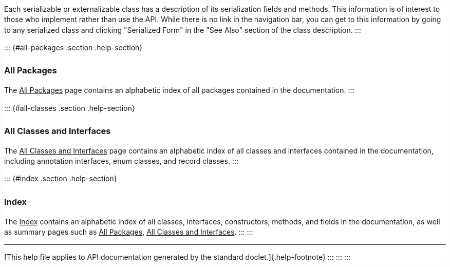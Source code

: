 Each serializable or externalizable class has a description of its
serialization fields and methods. This information is of interest to
those who implement rather than use the API. While there is no link in
the navigation bar, you can get to this information by going to any
serialized class and clicking \"Serialized Form\" in the \"See Also\"
section of the class description.
:::

::: {#all-packages .section .help-section}
### All Packages

The [All Packages](allpackages-index.html) page contains an alphabetic
index of all packages contained in the documentation.
:::

::: {#all-classes .section .help-section}
### All Classes and Interfaces

The [All Classes and Interfaces](allclasses-index.html) page contains an
alphabetic index of all classes and interfaces contained in the
documentation, including annotation interfaces, enum classes, and record
classes.
:::

::: {#index .section .help-section}
### Index

The [Index](index-files/index-1.html) contains an alphabetic index of
all classes, interfaces, constructors, methods, and fields in the
documentation, as well as summary pages such as [All
Packages](allpackages-index.html), [All Classes and
Interfaces](allclasses-index.html).
:::
:::

------------------------------------------------------------------------

[This help file applies to API documentation generated by the standard
doclet.]{.help-footnote}
:::
:::
:::

